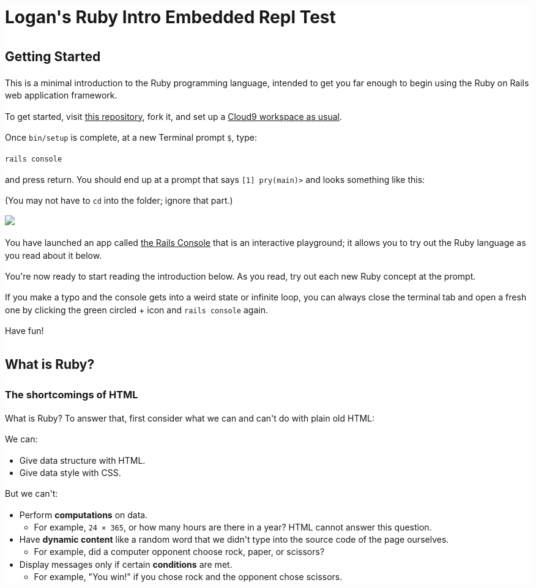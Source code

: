 # Logan's Ruby Intro Embedded Repl Test

## Getting Started

This is a minimal introduction to the Ruby programming language, intended to get you far enough to begin using the Ruby on Rails web application framework.

To get started, visit [this repository](https://github.com/appdev-projects/ruby-intro), fork it, and set up a [Cloud9 workspace as usual](https://guides.firstdraft.com/getting-started-with-cloud9.html).

Once `bin/setup` is complete, at a new Terminal prompt `$`, type:

```text
rails console
```

and press return. You should end up at a prompt that says `[1] pry(main)>` and looks something like this:

\(You may not have to `cd` into the folder; ignore that part.\)

![](https://github.com/LoganDSPrice/teachersmanual-test/tree/84ad0caa4636bfb5ec5d67a079041c5b330788f5/assets/ruby-intro-launch-rails-console.png)

You have launched an app called [the Rails Console](https://github.com/LoganDSPrice/teachersmanual-test/tree/84ad0caa4636bfb5ec5d67a079041c5b330788f5/the-rails-console.md) that is an interactive playground; it allows you to try out the Ruby language as you read about it below.

You're now ready to start reading the introduction below. As you read, try out each new Ruby concept at the prompt.

If you make a typo and the console gets into a weird state or infinite loop, you can always close the terminal tab and open a fresh one by clicking the green circled + icon and `rails console` again.

Have fun!

## What is Ruby?

### The shortcomings of HTML

What is Ruby? To answer that, first consider what we can and can't do with plain old HTML:

We can:

* Give data structure with HTML.
* Give data style with CSS.

But we can't:

* Perform **computations** on data.
  * For example, `24 × 365`, or how many hours are there in a year? HTML cannot answer this question.
* Have **dynamic content** like a random word that we didn't type into the source code of the page ourselves.
  * For example, did a computer opponent choose rock, paper, or scissors?
* Display messages only if certain **conditions** are met.
  * For example, "You win!" if you chose rock and the opponent chose scissors.
